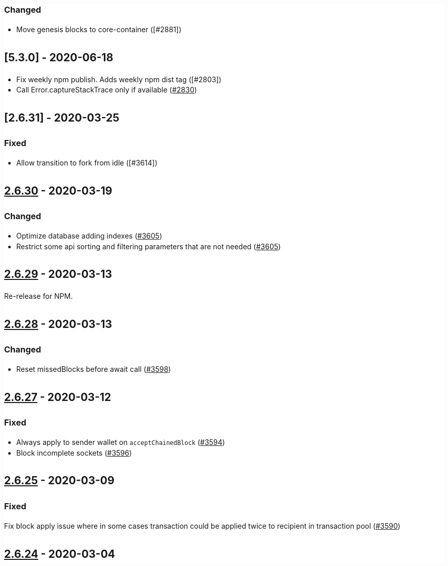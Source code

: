### Changed

-   Move genesis blocks to core-container ([#2881])

## [5.3.0] - 2020-06-18

-   Fix weekly npm publish. Adds weekly npm dist tag ([#2803])
-   Call Error.captureStackTrace only if available ([#2830])

## [2.6.31] - 2020-03-25

### Fixed

-   Allow transition to fork from idle ([#3614])

## [2.6.30] - 2020-03-19

### Changed

-   Optimize database adding indexes ([#3605])
-   Restrict some api sorting and filtering parameters that are not needed ([#3605])

## [2.6.29] - 2020-03-13

Re-release for NPM.

## [2.6.28] - 2020-03-13

### Changed

-   Reset missedBlocks before await call ([#3598])

## [2.6.27] - 2020-03-12

### Fixed

-   Always apply to sender wallet on `acceptChainedBlock` ([#3594])
-   Block incomplete sockets ([#3596])

## [2.6.25] - 2020-03-09

### Fixed

Fix block apply issue where in some cases transaction could be applied twice to recipient in transaction pool ([#3590])

## [2.6.24] - 2020-03-04


[unreleased]: https://github.com/ARKEcosystem/core/compare/master...develop
[2.6.30]: https://github.com/ARKEcosystem/core/compare/2.6.29...2.6.30
[2.6.29]: https://github.com/ARKEcosystem/core/compare/2.6.28...2.6.29
[2.6.28]: https://github.com/ARKEcosystem/core/compare/2.6.27...2.6.28
[2.6.27]: https://github.com/ARKEcosystem/core/compare/2.6.25...2.6.27
[2.6.25]: https://github.com/ARKEcosystem/core/compare/2.6.24...2.6.25
[2.6.24]: https://github.com/ARKEcosystem/core/compare/2.6.21...2.6.24
[2.6.21]: https://github.com/ARKEcosystem/core/compare/2.6.11...2.6.21
[2.6.11]: https://github.com/ARKEcosystem/core/compare/2.6.10...2.6.11
[2.6.10]: https://github.com/ARKEcosystem/core/compare/2.6.9...2.6.10
[2.6.9]: https://github.com/ARKEcosystem/core/compare/2.6.1...2.6.9
[2.6.1]: https://github.com/ARKEcosystem/core/compare/2.6.0...2.6.1
[2.6.0]: https://github.com/ARKEcosystem/core/compare/2.5.38...2.6.0
[2.5.38]: https://github.com/ARKEcosystem/core/compare/2.5.37...2.5.38
[2.5.37]: https://github.com/ARKEcosystem/core/compare/2.5.36...2.5.37
[2.5.36]: https://github.com/ARKEcosystem/core/compare/2.5.31...2.5.36
[2.5.31]: https://github.com/ARKEcosystem/core/compare/2.5.30...2.5.31
[2.5.30]: https://github.com/ARKEcosystem/core/compare/2.5.28...2.5.30
[2.5.28]: https://github.com/ARKEcosystem/core/compare/2.5.26...2.5.28
[2.5.26]: https://github.com/ARKEcosystem/core/compare/2.5.25...2.5.26
[2.5.25]: https://github.com/ARKEcosystem/core/compare/2.5.24...2.5.25
[2.5.24]: https://github.com/ARKEcosystem/core/compare/2.5.19...2.5.24
[2.5.19]: https://github.com/ARKEcosystem/core/compare/2.5.17...2.5.19
[2.5.17]: https://github.com/ARKEcosystem/core/compare/2.5.14...2.5.17
[2.5.14]: https://github.com/ARKEcosystem/core/compare/2.5.7..2.5.14
[2.5.7]: https://github.com/ARKEcosystem/core/compare/2.5.1...2.5.7
[2.5.1]: https://github.com/ARKEcosystem/core/compare/2.5.0...2.5.1
[2.5.0]: https://github.com/ARKEcosystem/core/compare/2.4.14...2.5.0
[2.4.15]: https://github.com/ARKEcosystem/core/compare/2.4.14...2.4.15
[2.4.14]: https://github.com/ARKEcosystem/core/compare/2.4.13...2.4.14
[2.4.13]: https://github.com/ARKEcosystem/core/compare/2.4.12...2.4.13
[2.4.12]: https://github.com/ARKEcosystem/core/compare/2.4.1...2.4.12
[2.4.1]: https://github.com/ARKEcosystem/core/compare/2.4.0...2.4.1
[2.4.0]: https://github.com/ARKEcosystem/core/compare/2.3.23...2.4.0
[2.3.23]: https://github.com/ARKEcosystem/core/compare/2.3.22...2.3.23
[2.3.22]: https://github.com/ARKEcosystem/core/compare/2.3.21...2.3.22
[2.3.21]: https://github.com/ARKEcosystem/core/compare/2.3.18...2.3.21
[2.3.18]: https://github.com/ARKEcosystem/core/compare/2.3.16...2.3.18
[2.3.16]: https://github.com/ARKEcosystem/core/compare/2.3.15...2.3.16
[2.3.15]: https://github.com/ARKEcosystem/core/compare/2.3.14...2.3.15
[2.3.14]: https://github.com/ARKEcosystem/core/compare/2.3.12...2.3.14
[2.3.12]: https://github.com/ARKEcosystem/core/compare/2.3.1...2.3.12
[2.3.1]: https://github.com/ARKEcosystem/core/compare/2.3.0...2.3.1
[2.3.0]: https://github.com/ARKEcosystem/core/compare/2.2.2...2.3.0
[2.2.2]: https://github.com/ARKEcosystem/core/compare/2.2.1...2.2.2
[2.2.1]: https://github.com/ARKEcosystem/core/compare/2.2.0...2.2.1
[2.2.0]: https://github.com/ARKEcosystem/core/compare/2.1.2..2.2.0
[2.1.2]: https://github.com/ARKEcosystem/core/compare/2.1.1..2.1.2
[2.1.1]: https://github.com/ARKEcosystem/core/compare/2.1.0..2.1.1
[2.1.0]: https://github.com/ARKEcosystem/core/compare/2.0.19...2.1.0
[2.0.19]: https://github.com/ARKEcosystem/core/compare/2.0.18...2.0.19
[2.0.18]: https://github.com/ARKEcosystem/core/compare/2.0.17...2.0.18
[2.0.17]: https://github.com/ARKEcosystem/core/compare/2.0.16...2.0.17
[2.0.16]: https://github.com/ARKEcosystem/core/compare/2.0.15...2.0.16
[2.0.15]: https://github.com/ARKEcosystem/core/compare/2.0.14...2.0.15
[2.0.14]: https://github.com/ARKEcosystem/core/compare/2.0.13...2.0.14
[2.0.13]: https://github.com/ARKEcosystem/core/compare/2.0.12...2.0.13
[2.0.12]: https://github.com/ARKEcosystem/core/compare/2.0.11...2.0.12
[2.0.11]: https://github.com/ARKEcosystem/core/compare/2.0.1...2.0.11
[2.0.1]: https://github.com/ARKEcosystem/core/compare/2.0.0...2.0.1
[2.0.0]: https://github.com/ARKEcosystem/core/compare/0.1.1...2.0.0
[#1563]: https://github.com/ARKEcosystem/core/pull/1563
[#1564]: https://github.com/ARKEcosystem/core/pull/1564
[#1625]: https://github.com/ARKEcosystem/core/pull/1625
[#1626]: https://github.com/ARKEcosystem/core/pull/1626
[#1634]: https://github.com/ARKEcosystem/core/pull/1634
[#1636]: https://github.com/ARKEcosystem/core/pull/1636
[#1638]: https://github.com/ARKEcosystem/core/pull/1638
[#1640]: https://github.com/ARKEcosystem/core/pull/1640
[#1645]: https://github.com/ARKEcosystem/core/pull/1645
[#1646]: https://github.com/ARKEcosystem/core/pull/1646
[#1648]: https://github.com/ARKEcosystem/core/pull/1648
[#1653]: https://github.com/ARKEcosystem/core/pull/1653
[#1655]: https://github.com/ARKEcosystem/core/pull/1655
[#1658]: https://github.com/ARKEcosystem/core/pull/1658
[#1673]: https://github.com/ARKEcosystem/core/pull/1673
[#1689]: https://github.com/ARKEcosystem/core/pull/1689
[#1692]: https://github.com/ARKEcosystem/core/pull/1692
[#1695]: https://github.com/ARKEcosystem/core/pull/1695
[#1717]: https://github.com/ARKEcosystem/core/pull/1717
[#1730]: https://github.com/ARKEcosystem/core/pull/1730
[#1731]: https://github.com/ARKEcosystem/core/pull/1731
[#1732]: https://github.com/ARKEcosystem/core/pull/1732
[#1733]: https://github.com/ARKEcosystem/core/pull/1733
[#1738]: https://github.com/ARKEcosystem/core/pull/1738
[#1831]: https://github.com/ARKEcosystem/core/pull/1831
[#1833]: https://github.com/ARKEcosystem/core/pull/1833
[#1836]: https://github.com/ARKEcosystem/core/pull/1836
[#1837]: https://github.com/ARKEcosystem/core/pull/1837
[#1853]: https://github.com/ARKEcosystem/core/pull/1853
[#1869]: https://github.com/ARKEcosystem/core/pull/1869
[#1873]: https://github.com/ARKEcosystem/core/pull/1873
[#1887]: https://github.com/ARKEcosystem/core/pull/1887
[#1891]: https://github.com/ARKEcosystem/core/pull/1891
[#1898]: https://github.com/ARKEcosystem/core/pull/1898
[#1901]: https://github.com/ARKEcosystem/core/pull/1901
[#1905]: https://github.com/ARKEcosystem/core/pull/1905
[#1906]: https://github.com/ARKEcosystem/core/pull/1906
[#1911]: https://github.com/ARKEcosystem/core/pull/1911
[#1917]: https://github.com/ARKEcosystem/core/pull/1917
[#1919]: https://github.com/ARKEcosystem/core/pull/1919
[#1924]: https://github.com/ARKEcosystem/core/pull/1924
[#1926]: https://github.com/ARKEcosystem/core/pull/1926
[#1927]: https://github.com/ARKEcosystem/core/pull/1927
[#1930]: https://github.com/ARKEcosystem/core/pull/1930
[#1931]: https://github.com/ARKEcosystem/core/pull/1931
[#1939]: https://github.com/ARKEcosystem/core/pull/1939
[#1940]: https://github.com/ARKEcosystem/core/pull/1940
[#1941]: https://github.com/ARKEcosystem/core/pull/1941
[#1943]: https://github.com/ARKEcosystem/core/pull/1943
[#1947]: https://github.com/ARKEcosystem/core/pull/1947
[#1948]: https://github.com/ARKEcosystem/core/pull/1948
[#1953]: https://github.com/ARKEcosystem/core/pull/1953
[#1954]: https://github.com/ARKEcosystem/core/pull/1954
[#1955]: https://github.com/ARKEcosystem/core/pull/1955
[#1957]: https://github.com/ARKEcosystem/core/pull/1957
[#1969]: https://github.com/ARKEcosystem/core/pull/1969
[#1970]: https://github.com/ARKEcosystem/core/pull/1970
[#1985]: https://github.com/ARKEcosystem/core/pull/1985
[#1987]: https://github.com/ARKEcosystem/core/pull/1987
[#1996]: https://github.com/ARKEcosystem/core/pull/1996
[#1999]: https://github.com/ARKEcosystem/core/pull/1999
[#2009]: https://github.com/ARKEcosystem/core/pull/2009
[#2016]: https://github.com/ARKEcosystem/core/pull/2016
[#2021]: https://github.com/ARKEcosystem/core/pull/2021
[#2038]: https://github.com/ARKEcosystem/core/pull/2038
[#2044]: https://github.com/ARKEcosystem/core/pull/2044
[#2045]: https://github.com/ARKEcosystem/core/pull/2045
[#2046]: https://github.com/ARKEcosystem/core/pull/2046
[#2047]: https://github.com/ARKEcosystem/core/pull/2047
[#2049]: https://github.com/ARKEcosystem/core/pull/2049
[#2050]: https://github.com/ARKEcosystem/core/pull/2050
[#2051]: https://github.com/ARKEcosystem/core/pull/2051
[#2052]: https://github.com/ARKEcosystem/core/pull/2052
[#2053]: https://github.com/ARKEcosystem/core/pull/2053
[#2055]: https://github.com/ARKEcosystem/core/pull/2055
[#2057]: https://github.com/ARKEcosystem/core/pull/2057
[#2058]: https://github.com/ARKEcosystem/core/pull/2058
[#2061]: https://github.com/ARKEcosystem/core/pull/2061
[#2080]: https://github.com/ARKEcosystem/core/pull/2080
[#2082]: https://github.com/ARKEcosystem/core/pull/2082
[#2083]: https://github.com/ARKEcosystem/core/pull/2083
[#2091]: https://github.com/ARKEcosystem/core/pull/2091
[#2100]: https://github.com/ARKEcosystem/core/pull/2100
[#2102]: https://github.com/ARKEcosystem/core/pull/2102
[#2103]: https://github.com/ARKEcosystem/core/pull/2103
[#2106]: https://github.com/ARKEcosystem/core/pull/2106
[#2108]: https://github.com/ARKEcosystem/core/pull/2108
[#2119]: https://github.com/ARKEcosystem/core/pull/2119
[#2121]: https://github.com/ARKEcosystem/core/pull/2121
[#2122]: https://github.com/ARKEcosystem/core/pull/2122
[#2123]: https://github.com/ARKEcosystem/core/pull/2123
[#2124]: https://github.com/ARKEcosystem/core/pull/2124
[#2125]: https://github.com/ARKEcosystem/core/pull/2125
[#2133]: https://github.com/ARKEcosystem/core/pull/2133
[#2134]: https://github.com/ARKEcosystem/core/pull/2134
[#2135]: https://github.com/ARKEcosystem/core/pull/2135
[#2137]: https://github.com/ARKEcosystem/core/pull/2137
[#2139]: https://github.com/ARKEcosystem/core/pull/2139
[#2142]: https://github.com/ARKEcosystem/core/pull/2142
[#2143]: https://github.com/ARKEcosystem/core/pull/2143
[#2144]: https://github.com/ARKEcosystem/core/pull/2144
[#2149]: https://github.com/ARKEcosystem/core/pull/2149
[#2152]: https://github.com/ARKEcosystem/core/pull/2152
[#2156]: https://github.com/ARKEcosystem/core/pull/2156
[#2159]: https://github.com/ARKEcosystem/core/pull/2159
[#2165]: https://github.com/ARKEcosystem/core/pull/2165
[#2184]: https://github.com/ARKEcosystem/core/pull/2184
[#2190]: https://github.com/ARKEcosystem/core/pull/2190
[#2192]: https://github.com/ARKEcosystem/core/pull/2192
[#2203]: https://github.com/ARKEcosystem/core/pull/2203
[#2205]: https://github.com/ARKEcosystem/core/pull/2205
[#2207]: https://github.com/ARKEcosystem/core/pull/2207
[#2209]: https://github.com/ARKEcosystem/core/pull/2209
[#2210]: https://github.com/ARKEcosystem/core/pull/2210
[#2217]: https://github.com/ARKEcosystem/core/pull/2217
[#2218]: https://github.com/ARKEcosystem/core/pull/2218
[#2221]: https://github.com/ARKEcosystem/core/pull/2221
[#2229]: https://github.com/ARKEcosystem/core/pull/2229
[#2236]: https://github.com/ARKEcosystem/core/pull/2236
[#2273]: https://github.com/ARKEcosystem/core/pull/2273
[#2287]: https://github.com/ARKEcosystem/core/pull/2287
[#2288]: https://github.com/ARKEcosystem/core/pull/2288
[#2289]: https://github.com/ARKEcosystem/core/pull/2289
[#2321]: https://github.com/ARKEcosystem/core/pull/2321
[#2329]: https://github.com/ARKEcosystem/core/pull/2329
[#2341]: https://github.com/ARKEcosystem/core/pull/2341
[#2343]: https://github.com/ARKEcosystem/core/pull/2343
[#2360]: https://github.com/ARKEcosystem/core/pull/2360
[#2370]: https://github.com/ARKEcosystem/core/pull/2370
[#2375]: https://github.com/ARKEcosystem/core/pull/2375
[#2376]: https://github.com/ARKEcosystem/core/pull/2376
[#2377]: https://github.com/ARKEcosystem/core/pull/2377
[#2379]: https://github.com/ARKEcosystem/core/pull/2379
[#2388]: https://github.com/ARKEcosystem/core/pull/2388
[#2391]: https://github.com/ARKEcosystem/core/pull/2391
[#2393]: https://github.com/ARKEcosystem/core/pull/2393
[#2394]: https://github.com/ARKEcosystem/core/pull/2394
[#2404]: https://github.com/ARKEcosystem/core/pull/2404
[#2405]: https://github.com/ARKEcosystem/core/pull/2405
[#2416]: https://github.com/ARKEcosystem/core/pull/2416
[#2417]: https://github.com/ARKEcosystem/core/pull/2417
[#2424]: https://github.com/ARKEcosystem/core/pull/2424
[#2425]: https://github.com/ARKEcosystem/core/pull/2425
[#2426]: https://github.com/ARKEcosystem/core/pull/2426
[#2429]: https://github.com/ARKEcosystem/core/pull/2429
[#2433]: https://github.com/ARKEcosystem/core/pull/2433
[#2437]: https://github.com/ARKEcosystem/core/pull/2437
[#2439]: https://github.com/ARKEcosystem/core/pull/2439
[#2440]: https://github.com/ARKEcosystem/core/pull/2440
[#2443]: https://github.com/ARKEcosystem/core/pull/2443
[#2444]: https://github.com/ARKEcosystem/core/pull/2444
[#2458]: https://github.com/ARKEcosystem/core/pull/2458
[#2459]: https://github.com/ARKEcosystem/core/pull/2459
[#2461]: https://github.com/ARKEcosystem/core/pull/2461
[#2462]: https://github.com/ARKEcosystem/core/pull/2462
[#2464]: https://github.com/ARKEcosystem/core/pull/2464
[#2467]: https://github.com/ARKEcosystem/core/pull/2467
[#2468]: https://github.com/ARKEcosystem/core/pull/2468
[#2471]: https://github.com/ARKEcosystem/core/pull/2471
[#2473]: https://github.com/ARKEcosystem/core/pull/2473
[#2476]: https://github.com/ARKEcosystem/core/pull/2476
[#2479]: https://github.com/ARKEcosystem/core/pull/2479
[#2482]: https://github.com/ARKEcosystem/core/pull/2482
[#2484]: https://github.com/ARKEcosystem/core/pull/2484
[#2486]: https://github.com/ARKEcosystem/core/pull/2486
[#2487]: https://github.com/ARKEcosystem/core/pull/2487
[#2489]: https://github.com/ARKEcosystem/core/pull/2489
[#2491]: https://github.com/ARKEcosystem/core/pull/2491
[#2492]: https://github.com/ARKEcosystem/core/pull/2492
[#2495]: https://github.com/ARKEcosystem/core/pull/2495
[#2496]: https://github.com/ARKEcosystem/core/pull/2496
[#2499]: https://github.com/ARKEcosystem/core/pull/2499
[#2500]: https://github.com/ARKEcosystem/core/pull/2500
[#2502]: https://github.com/ARKEcosystem/core/pull/2502
[#2503]: https://github.com/ARKEcosystem/core/pull/2503
[#2506]: https://github.com/ARKEcosystem/core/pull/2506
[#2507]: https://github.com/ARKEcosystem/core/pull/2507
[#2513]: https://github.com/ARKEcosystem/core/pull/2513
[#2514]: https://github.com/ARKEcosystem/core/pull/2514
[#2515]: https://github.com/ARKEcosystem/core/pull/2515
[#2517]: https://github.com/ARKEcosystem/core/pull/2517
[#2522]: https://github.com/ARKEcosystem/core/pull/2522
[#2526]: https://github.com/ARKEcosystem/core/pull/2526
[#2528]: https://github.com/ARKEcosystem/core/pull/2528
[#2529]: https://github.com/ARKEcosystem/core/pull/2529
[#2539]: https://github.com/ARKEcosystem/core/pull/2539
[#2544]: https://github.com/ARKEcosystem/core/pull/2544
[#2552]: https://github.com/ARKEcosystem/core/pull/2552
[#2553]: https://github.com/ARKEcosystem/core/pull/2553
[#2555]: https://github.com/ARKEcosystem/core/pull/2555
[#2557]: https://github.com/ARKEcosystem/core/pull/2557
[#2558]: https://github.com/ARKEcosystem/core/pull/2558
[#2559]: https://github.com/ARKEcosystem/core/pull/2559
[#2562]: https://github.com/ARKEcosystem/core/pull/2562
[#2563]: https://github.com/ARKEcosystem/core/pull/2563
[#2565]: https://github.com/ARKEcosystem/core/pull/2565
[#2567]: https://github.com/ARKEcosystem/core/pull/2567
[#2571]: https://github.com/ARKEcosystem/core/pull/2571
[#2573]: https://github.com/ARKEcosystem/core/pull/2573
[#2574]: https://github.com/ARKEcosystem/core/pull/2574
[#2577]: https://github.com/ARKEcosystem/core/pull/2577
[#2578]: https://github.com/ARKEcosystem/core/pull/2578
[#2581]: https://github.com/ARKEcosystem/core/pull/2581
[#2582]: https://github.com/ARKEcosystem/core/pull/2582
[#2584]: https://github.com/ARKEcosystem/core/pull/2584
[#2586]: https://github.com/ARKEcosystem/core/pull/2586
[#2587]: https://github.com/ARKEcosystem/core/pull/2587
[#2590]: https://github.com/ARKEcosystem/core/pull/2590
[#2592]: https://github.com/ARKEcosystem/core/pull/2592
[#2593]: https://github.com/ARKEcosystem/core/pull/2593
[#2597]: https://github.com/ARKEcosystem/core/pull/2597
[#2604]: https://github.com/ARKEcosystem/core/pull/2604
[#2606]: https://github.com/ARKEcosystem/core/pull/2606
[#2611]: https://github.com/ARKEcosystem/core/pull/2611
[#2612]: https://github.com/ARKEcosystem/core/pull/2612
[#2615]: https://github.com/ARKEcosystem/core/pull/2615
[#2616]: https://github.com/ARKEcosystem/core/pull/2616
[#2618]: https://github.com/ARKEcosystem/core/pull/2618
[#2619]: https://github.com/ARKEcosystem/core/pull/2619
[#2622]: https://github.com/ARKEcosystem/core/pull/2622
[#2628]: https://github.com/ARKEcosystem/core/pull/2628
[#2634]: https://github.com/ARKEcosystem/core/pull/2634
[#2635]: https://github.com/ARKEcosystem/core/pull/2635
[#2641]: https://github.com/ARKEcosystem/core/pull/2641
[#2643]: https://github.com/ARKEcosystem/core/pull/2643
[#2645]: https://github.com/ARKEcosystem/core/pull/2645
[#2646]: https://github.com/ARKEcosystem/core/pull/2646
[#2651]: https://github.com/ARKEcosystem/core/pull/2651
[#2653]: https://github.com/ARKEcosystem/core/pull/2653
[#2655]: https://github.com/ARKEcosystem/core/pull/2655
[#2657]: https://github.com/ARKEcosystem/core/pull/2657
[#2659]: https://github.com/ARKEcosystem/core/pull/2659
[#2662]: https://github.com/ARKEcosystem/core/pull/2662
[#2665]: https://github.com/ARKEcosystem/core/pull/2665
[#2666]: https://github.com/ARKEcosystem/core/pull/2666
[#2669]: https://github.com/ARKEcosystem/core/pull/2669
[#2670]: https://github.com/ARKEcosystem/core/pull/2670
[#2671]: https://github.com/ARKEcosystem/core/pull/2671
[#2672]: https://github.com/ARKEcosystem/core/pull/2672
[#2673]: https://github.com/ARKEcosystem/core/pull/2673
[#2674]: https://github.com/ARKEcosystem/core/pull/2674
[#2675]: https://github.com/ARKEcosystem/core/pull/2675
[#2678]: https://github.com/ARKEcosystem/core/pull/2678
[#2685]: https://github.com/ARKEcosystem/core/pull/2685
[#2686]: https://github.com/ARKEcosystem/core/pull/2686
[#2687]: https://github.com/ARKEcosystem/core/pull/2687
[#2692]: https://github.com/ARKEcosystem/core/pull/2692
[#2699]: https://github.com/ARKEcosystem/core/pull/2699
[#2700]: https://github.com/ARKEcosystem/core/pull/2700
[#2707]: https://github.com/ARKEcosystem/core/pull/2707
[#2710]: https://github.com/ARKEcosystem/core/pull/2710
[#2711]: https://github.com/ARKEcosystem/core/pull/2711
[#2714]: https://github.com/ARKEcosystem/core/pull/2714
[#2715]: https://github.com/ARKEcosystem/core/pull/2715
[#2717]: https://github.com/ARKEcosystem/core/pull/2717
[#2718]: https://github.com/ARKEcosystem/core/pull/2718
[#2719]: https://github.com/ARKEcosystem/core/pull/2719
[#2720]: https://github.com/ARKEcosystem/core/pull/2720
[#2721]: https://github.com/ARKEcosystem/core/pull/2721
[#2723]: https://github.com/ARKEcosystem/core/pull/2723
[#2727]: https://github.com/ARKEcosystem/core/pull/2727
[#2728]: https://github.com/ARKEcosystem/core/pull/2728
[#2729]: https://github.com/ARKEcosystem/core/pull/2729
[#2733]: https://github.com/ARKEcosystem/core/pull/2733
[#2734]: https://github.com/ARKEcosystem/core/pull/2734
[#2739]: https://github.com/ARKEcosystem/core/pull/2739
[#2743]: https://github.com/ARKEcosystem/core/pull/2743
[#2744]: https://github.com/ARKEcosystem/core/pull/2744
[#2745]: https://github.com/ARKEcosystem/core/pull/2745
[#2746]: https://github.com/ARKEcosystem/core/pull/2746
[#2748]: https://github.com/ARKEcosystem/core/pull/2748
[#2751]: https://github.com/ARKEcosystem/core/pull/2751
[#2753]: https://github.com/ARKEcosystem/core/pull/2753
[#2754]: https://github.com/ARKEcosystem/core/pull/2754
[#2756]: https://github.com/ARKEcosystem/core/pull/2756
[#2757]: https://github.com/ARKEcosystem/core/pull/2757
[#2759]: https://github.com/ARKEcosystem/core/pull/2759
[#2760]: https://github.com/ARKEcosystem/core/pull/2760
[#2761]: https://github.com/ARKEcosystem/core/pull/2761
[#2763]: https://github.com/ARKEcosystem/core/pull/2763
[#2764]: https://github.com/ARKEcosystem/core/pull/2764
[#2765]: https://github.com/ARKEcosystem/core/pull/2765
[#2766]: https://github.com/ARKEcosystem/core/pull/2766
[#2770]: https://github.com/ARKEcosystem/core/pull/2770
[#2771]: https://github.com/ARKEcosystem/core/pull/2771
[#2772]: https://github.com/ARKEcosystem/core/pull/2772
[#2773]: https://github.com/ARKEcosystem/core/pull/2773
[#2777]: https://github.com/ARKEcosystem/core/pull/2777
[#2782]: https://github.com/ARKEcosystem/core/pull/2782
[#2784]: https://github.com/ARKEcosystem/core/pull/2784
[#2787]: https://github.com/ARKEcosystem/core/pull/2787
[#2788]: https://github.com/ARKEcosystem/core/pull/2788
[#2797]: https://github.com/ARKEcosystem/core/pull/2797
[#2800]: https://github.com/ARKEcosystem/core/pull/2800
[#2802]: https://github.com/ARKEcosystem/core/pull/2802
[#2807]: https://github.com/ARKEcosystem/core/pull/2807
[#2808]: https://github.com/ARKEcosystem/core/pull/2808
[#2809]: https://github.com/ARKEcosystem/core/pull/2809
[#2810]: https://github.com/ARKEcosystem/core/pull/2810
[#2814]: https://github.com/ARKEcosystem/core/pull/2814
[#2823]: https://github.com/ARKEcosystem/core/pull/2823
[#2828]: https://github.com/ARKEcosystem/core/pull/2828
[#2830]: https://github.com/ARKEcosystem/core/pull/2830
[#2831]: https://github.com/ARKEcosystem/core/pull/2831
[#2837]: https://github.com/ARKEcosystem/core/pull/2837
[#2838]: https://github.com/ARKEcosystem/core/pull/2838
[#2839]: https://github.com/ARKEcosystem/core/pull/2839
[#2840]: https://github.com/ARKEcosystem/core/pull/2840
[#2842]: https://github.com/ARKEcosystem/core/pull/2842
[#2844]: https://github.com/ARKEcosystem/core/pull/2844
[#2845]: https://github.com/ARKEcosystem/core/pull/2845
[#2847]: https://github.com/ARKEcosystem/core/pull/2847
[#2848]: https://github.com/ARKEcosystem/core/pull/2848
[#2850]: https://github.com/ARKEcosystem/core/pull/2850
[#2854]: https://github.com/ARKEcosystem/core/pull/2854
[#2855]: https://github.com/ARKEcosystem/core/pull/2855
[#2856]: https://github.com/ARKEcosystem/core/pull/2856
[#2858]: https://github.com/ARKEcosystem/core/pull/2858
[#2859]: https://github.com/ARKEcosystem/core/pull/2859
[#2861]: https://github.com/ARKEcosystem/core/pull/2861
[#2863]: https://github.com/ARKEcosystem/core/pull/2863
[#2864]: https://github.com/ARKEcosystem/core/pull/2864
[#2865]: https://github.com/ARKEcosystem/core/pull/2865
[#2867]: https://github.com/ARKEcosystem/core/pull/2867
[#2869]: https://github.com/ARKEcosystem/core/pull/2869
[#2873]: https://github.com/ARKEcosystem/core/pull/2873
[#2875]: https://github.com/ARKEcosystem/core/pull/2875
[#2877]: https://github.com/ARKEcosystem/core/pull/2877
[#2878]: https://github.com/ARKEcosystem/core/pull/2878
[#2879]: https://github.com/ARKEcosystem/core/pull/2879
[#2886]: https://github.com/ARKEcosystem/core/pull/2886
[#2887]: https://github.com/ARKEcosystem/core/pull/2887
[#2889]: https://github.com/ARKEcosystem/core/pull/2889
[#2892]: https://github.com/ARKEcosystem/core/pull/2892
[#2893]: https://github.com/ARKEcosystem/core/pull/2893
[#2894]: https://github.com/ARKEcosystem/core/pull/2894
[#2895]: https://github.com/ARKEcosystem/core/pull/2895
[#2896]: https://github.com/ARKEcosystem/core/pull/2896
[#2897]: https://github.com/ARKEcosystem/core/pull/2897
[#2898]: https://github.com/ARKEcosystem/core/pull/2898
[#2903]: https://github.com/ARKEcosystem/core/pull/2903
[#2904]: https://github.com/ARKEcosystem/core/pull/2904
[#2906]: https://github.com/ARKEcosystem/core/pull/2906
[#2907]: https://github.com/ARKEcosystem/core/pull/2907
[#2909]: https://github.com/ARKEcosystem/core/pull/2909
[#2910]: https://github.com/ARKEcosystem/core/pull/2910
[#2911]: https://github.com/ARKEcosystem/core/pull/2911
[#2912]: https://github.com/ARKEcosystem/core/pull/2912
[#2914]: https://github.com/ARKEcosystem/core/pull/2914
[#2915]: https://github.com/ARKEcosystem/core/pull/2915
[#2916]: https://github.com/ARKEcosystem/core/pull/2916
[#2918]: https://github.com/ARKEcosystem/core/pull/2918
[#2919]: https://github.com/ARKEcosystem/core/pull/2919
[#2920]: https://github.com/ARKEcosystem/core/pull/2920
[#2921]: https://github.com/ARKEcosystem/core/pull/2921
[#2923]: https://github.com/ARKEcosystem/core/pull/2923
[#2925]: https://github.com/ARKEcosystem/core/pull/2925
[#2926]: https://github.com/ARKEcosystem/core/pull/2926
[#2928]: https://github.com/ARKEcosystem/core/pull/2928
[#2929]: https://github.com/ARKEcosystem/core/pull/2929
[#2932]: https://github.com/ARKEcosystem/core/pull/2932
[#2933]: https://github.com/ARKEcosystem/core/pull/2933
[#2936]: https://github.com/ARKEcosystem/core/pull/2936
[#2937]: https://github.com/ARKEcosystem/core/pull/2937
[#2938]: https://github.com/ARKEcosystem/core/pull/2938
[#2940]: https://github.com/ARKEcosystem/core/pull/2940
[#2941]: https://github.com/ARKEcosystem/core/pull/2941
[#2942]: https://github.com/ARKEcosystem/core/pull/2942
[#2943]: https://github.com/ARKEcosystem/core/pull/2943
[#2944]: https://github.com/ARKEcosystem/core/pull/2944
[#2945]: https://github.com/ARKEcosystem/core/pull/2945
[#2947]: https://github.com/ARKEcosystem/core/pull/2947
[#2948]: https://github.com/ARKEcosystem/core/pull/2948
[#2949]: https://github.com/ARKEcosystem/core/pull/2949
[#2951]: https://github.com/ARKEcosystem/core/pull/2951
[#2952]: https://github.com/ARKEcosystem/core/pull/2952
[#2959]: https://github.com/ARKEcosystem/core/pull/2959
[#2960]: https://github.com/ARKEcosystem/core/pull/2960
[#2961]: https://github.com/ARKEcosystem/core/pull/2961
[#2962]: https://github.com/ARKEcosystem/core/pull/2962
[#2967]: https://github.com/ARKEcosystem/core/pull/2967
[#2968]: https://github.com/ARKEcosystem/core/pull/2968
[#2970]: https://github.com/ARKEcosystem/core/pull/2970
[#2972]: https://github.com/ARKEcosystem/core/pull/2972
[#2973]: https://github.com/ARKEcosystem/core/pull/2973
[#2974]: https://github.com/ARKEcosystem/core/pull/2974
[#2976]: https://github.com/ARKEcosystem/core/pull/2976
[#2979]: https://github.com/ARKEcosystem/core/pull/2979
[#2980]: https://github.com/ARKEcosystem/core/pull/2980
[#2994]: https://github.com/ARKEcosystem/core/pull/2994
[#2996]: https://github.com/ARKEcosystem/core/pull/2996
[#2997]: https://github.com/ARKEcosystem/core/pull/2997
[#2998]: https://github.com/ARKEcosystem/core/pull/2998
[#2999]: https://github.com/ARKEcosystem/core/pull/2999
[#3000]: https://github.com/ARKEcosystem/core/pull/3000
[#3001]: https://github.com/ARKEcosystem/core/pull/3001
[#3005]: https://github.com/ARKEcosystem/core/pull/3005
[#3008]: https://github.com/ARKEcosystem/core/pull/3008
[#3010]: https://github.com/ARKEcosystem/core/pull/3010
[#3011]: https://github.com/ARKEcosystem/core/pull/3011
[#3014]: https://github.com/ARKEcosystem/core/pull/3014
[#3015]: https://github.com/ARKEcosystem/core/pull/3015
[#3022]: https://github.com/ARKEcosystem/core/pull/3022
[#3023]: https://github.com/ARKEcosystem/core/pull/3023
[#3025]: https://github.com/ARKEcosystem/core/pull/3025
[#3027]: https://github.com/ARKEcosystem/core/pull/3027
[#3030]: https://github.com/ARKEcosystem/core/pull/3030
[#3034]: https://github.com/ARKEcosystem/core/pull/3034
[#3036]: https://github.com/ARKEcosystem/core/pull/3036
[#3037]: https://github.com/ARKEcosystem/core/pull/3037
[#3040]: https://github.com/ARKEcosystem/core/pull/3040
[#3041]: https://github.com/ARKEcosystem/core/pull/3041
[#3043]: https://github.com/ARKEcosystem/core/pull/3043
[#3045]: https://github.com/ARKEcosystem/core/pull/3045
[#3046]: https://github.com/ARKEcosystem/core/pull/3046
[#3048]: https://github.com/ARKEcosystem/core/pull/3048
[#3049]: https://github.com/ARKEcosystem/core/pull/3049
[#3050]: https://github.com/ARKEcosystem/core/pull/3050
[#3055]: https://github.com/ARKEcosystem/core/pull/3055
[#3056]: https://github.com/ARKEcosystem/core/pull/3056
[#3062]: https://github.com/ARKEcosystem/core/pull/3062
[#3069]: https://github.com/ARKEcosystem/core/pull/3069
[#3071]: https://github.com/ARKEcosystem/core/pull/3071
[#3075]: https://github.com/ARKEcosystem/core/pull/3075
[#3078]: https://github.com/ARKEcosystem/core/pull/3078
[#3081]: https://github.com/ARKEcosystem/core/pull/3081
[#3083]: https://github.com/ARKEcosystem/core/pull/3083
[#3084]: https://github.com/ARKEcosystem/core/pull/3084
[#3086]: https://github.com/ARKEcosystem/core/pull/3086
[#3087]: https://github.com/ARKEcosystem/core/pull/3087
[#3095]: https://github.com/ARKEcosystem/core/pull/3095
[#3096]: https://github.com/ARKEcosystem/core/pull/3096
[#3108]: https://github.com/ARKEcosystem/core/pull/3108
[#3109]: https://github.com/ARKEcosystem/core/pull/3109
[#3112]: https://github.com/ARKEcosystem/core/pull/3112
[#3119]: https://github.com/ARKEcosystem/core/pull/3119
[#3138]: https://github.com/ARKEcosystem/core/pull/3138
[#3140]: https://github.com/ARKEcosystem/core/pull/3140
[#3147]: https://github.com/ARKEcosystem/core/pull/3147
[#3154]: https://github.com/ARKEcosystem/core/pull/3154
[#3170]: https://github.com/ARKEcosystem/core/pull/3170
[#3171]: https://github.com/ARKEcosystem/core/pull/3171
[#3193]: https://github.com/ARKEcosystem/core/pull/3193
[#3196]: https://github.com/ARKEcosystem/core/pull/3196
[#3208]: https://github.com/ARKEcosystem/core/pull/3208
[#3208]: https://github.com/ARKEcosystem/core/pull/3208
[#3228]: https://github.com/ARKEcosystem/core/pull/3228
[#3234]: https://github.com/ARKEcosystem/core/pull/3234
[#3256]: https://github.com/ARKEcosystem/core/pull/3256
[#3270]: https://github.com/ARKEcosystem/core/pull/3270
[#3271]: https://github.com/ARKEcosystem/core/pull/3271
[#3291]: https://github.com/ARKEcosystem/core/pull/3291
[#3296]: https://github.com/ARKEcosystem/core/pull/3296
[#3331]: https://github.com/ARKEcosystem/core/pull/3331
[#3341]: https://github.com/ARKEcosystem/core/pull/3341
[#3354]: https://github.com/ARKEcosystem/core/pull/3354
[#3404]: https://github.com/ARKEcosystem/core/pull/3404
[#3409]: https://github.com/ARKEcosystem/core/pull/3409
[#3426]: https://github.com/ARKEcosystem/core/pull/3426
[#3459]: https://github.com/ARKEcosystem/core/pull/3459
[#3465]: https://github.com/ARKEcosystem/core/pull/3465
[#3489]: https://github.com/ARKEcosystem/core/pull/3489
[#3498]: https://github.com/ARKEcosystem/core/pull/3498
[#3502]: https://github.com/ARKEcosystem/core/pull/3502
[#3504]: https://github.com/ARKEcosystem/core/pull/3504
[#3505]: https://github.com/ARKEcosystem/core/pull/3505
[#3507]: https://github.com/ARKEcosystem/core/pull/3507
[#3510]: https://github.com/ARKEcosystem/core/pull/3510
[#3518]: https://github.com/ARKEcosystem/core/pull/3518
[#3523]: https://github.com/ARKEcosystem/core/pull/3523
[#3524]: https://github.com/ARKEcosystem/core/pull/3524
[#3537]: https://github.com/ARKEcosystem/core/pull/3537
[#3541]: https://github.com/ARKEcosystem/core/pull/3541
[#3551]: https://github.com/ARKEcosystem/core/pull/3551
[#3560]: https://github.com/ARKEcosystem/core/pull/3560
[#3561]: https://github.com/ARKEcosystem/core/pull/3561
[#3562]: https://github.com/ARKEcosystem/core/pull/3562
[#3567]: https://github.com/ARKEcosystem/core/pull/3567
[#3570]: https://github.com/ARKEcosystem/core/pull/3570
[#3573]: https://github.com/ARKEcosystem/core/pull/3573
[#3574]: https://github.com/ARKEcosystem/core/pull/3574
[#3575]: https://github.com/ARKEcosystem/core/pull/3575
[#3590]: https://github.com/ARKEcosystem/core/pull/3590
[#3594]: https://github.com/ARKEcosystem/core/pull/3594
[#3596]: https://github.com/ARKEcosystem/core/pull/3596
[#3598]: https://github.com/ARKEcosystem/core/pull/3598
[#3605]: https://github.com/ARKEcosystem/core/pull/3605
[032caa1b990e91937e4bc1561bc1aeaeca9e37d]: https://github.com/ARKEcosystem/core/commit/032caa1b990e91937e4bc1561bc1aeaeca9e37d9
[1209a36366c8fd3ba31fab2463011b7ce1a7d84]: https://github.com/ARKEcosystem/core/commit/1209a36366c8fd3ba31fab2463011b7ce1a7d844
[34749bf84bcec3fecd0098c0d42f52deb1f6ba4]: https://github.com/ARKEcosystem/core/commit/34749bf84bcec3fecd0098c0d42f52deb1f6ba4a
[7a73aef8b29d40572d1524cf8b1bafbffa3b096]: https://github.com/ARKEcosystem/core/commit/7a73aef8b29d40572d1524cf8b1bafbffa3b0964
[b537d6f327e939ff40b680ea7d558e8fdb3ac92]: https://github.com/ARKEcosystem/core/commit/b537d6f327e939ff40b680ea7d558e8fdb3ac921